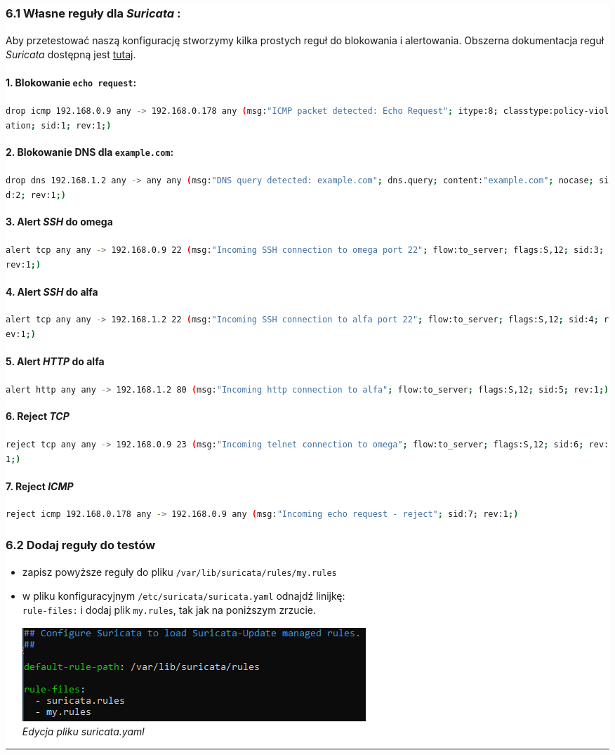 ### 6.1 Własne reguły dla *Suricata* :

Aby przetestować naszą konfigurację stworzymy kilka prostych reguł do blokowania i  alertowania. Obszerna dokumentacja reguł *Suricata* dostępną jest [tutaj](https://docs.suricata.io/en/suricata-7.0.7/rules/index.html).

#### 1. Blokowanie `echo request`:  
  ```bash
  drop icmp 192.168.0.9 any -> 192.168.0.178 any (msg:"ICMP packet detected: Echo Request"; itype:8; classtype:policy-violation; sid:1; rev:1;)
  ```

#### 2. Blokowanie DNS dla `example.com`:
   ```bash
   drop dns 192.168.1.2 any -> any any (msg:"DNS query detected: example.com"; dns.query; content:"example.com"; nocase; sid:2; rev:1;)  
   ```

#### 3. Alert *SSH* do omega
  ```bash
  alert tcp any any -> 192.168.0.9 22 (msg:"Incoming SSH connection to omega port 22"; flow:to_server; flags:S,12; sid:3; rev:1;)
  ```

#### 4. Alert *SSH* do alfa
  ```bash
  alert tcp any any -> 192.168.1.2 22 (msg:"Incoming SSH connection to alfa port 22"; flow:to_server; flags:S,12; sid:4; rev:1;)
  ```

#### 5. Alert *HTTP* do alfa
  ```bash
  alert http any any -> 192.168.1.2 80 (msg:"Incoming http connection to alfa"; flow:to_server; flags:S,12; sid:5; rev:1;)
  ```

#### 6. Reject *TCP*
  ```bash
  reject tcp any any -> 192.168.0.9 23 (msg:"Incoming telnet connection to omega"; flow:to_server; flags:S,12; sid:6; rev:1;)
  ```

#### 7. Reject *ICMP*
  ```bash
  reject icmp 192.168.0.178 any -> 192.168.0.9 any (msg:"Incoming echo request - reject"; sid:7; rev:1;)
  ```

### 6.2 Dodaj reguły do testów

- zapisz powyższe reguły do pliku `/var/lib/suricata/rules/my.rules`
- w pliku konfiguracyjnym `/etc/suricata/suricata.yaml` odnajdź linijkę:  
`rule-files:` i dodaj plik `my.rules`, tak jak na poniższym zrzucie.

    ![Alt text](./img/screenshot_rules/rule-files.PNG)  
    *Edycja pliku suricata.yaml*

---